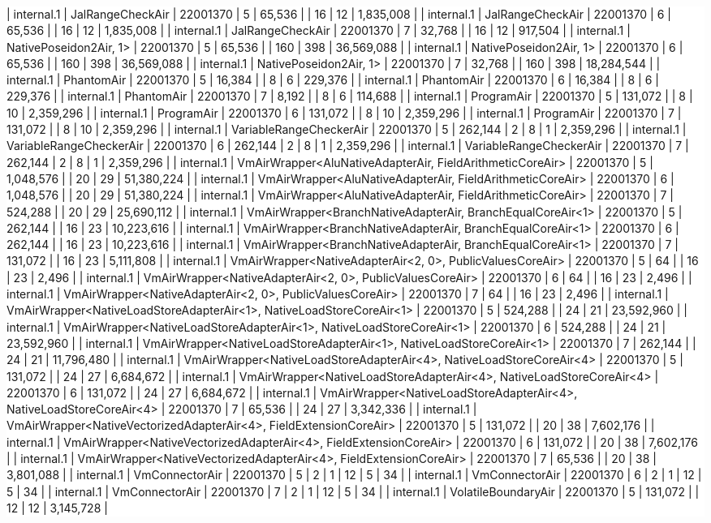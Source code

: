 | internal.1 | JalRangeCheckAir | 22001370 | 5 | 65,536 |  | 16 | 12 | 1,835,008 | 
| internal.1 | JalRangeCheckAir | 22001370 | 6 | 65,536 |  | 16 | 12 | 1,835,008 | 
| internal.1 | JalRangeCheckAir | 22001370 | 7 | 32,768 |  | 16 | 12 | 917,504 | 
| internal.1 | NativePoseidon2Air<BabyBearParameters>, 1> | 22001370 | 5 | 65,536 |  | 160 | 398 | 36,569,088 | 
| internal.1 | NativePoseidon2Air<BabyBearParameters>, 1> | 22001370 | 6 | 65,536 |  | 160 | 398 | 36,569,088 | 
| internal.1 | NativePoseidon2Air<BabyBearParameters>, 1> | 22001370 | 7 | 32,768 |  | 160 | 398 | 18,284,544 | 
| internal.1 | PhantomAir | 22001370 | 5 | 16,384 |  | 8 | 6 | 229,376 | 
| internal.1 | PhantomAir | 22001370 | 6 | 16,384 |  | 8 | 6 | 229,376 | 
| internal.1 | PhantomAir | 22001370 | 7 | 8,192 |  | 8 | 6 | 114,688 | 
| internal.1 | ProgramAir | 22001370 | 5 | 131,072 |  | 8 | 10 | 2,359,296 | 
| internal.1 | ProgramAir | 22001370 | 6 | 131,072 |  | 8 | 10 | 2,359,296 | 
| internal.1 | ProgramAir | 22001370 | 7 | 131,072 |  | 8 | 10 | 2,359,296 | 
| internal.1 | VariableRangeCheckerAir | 22001370 | 5 | 262,144 | 2 | 8 | 1 | 2,359,296 | 
| internal.1 | VariableRangeCheckerAir | 22001370 | 6 | 262,144 | 2 | 8 | 1 | 2,359,296 | 
| internal.1 | VariableRangeCheckerAir | 22001370 | 7 | 262,144 | 2 | 8 | 1 | 2,359,296 | 
| internal.1 | VmAirWrapper<AluNativeAdapterAir, FieldArithmeticCoreAir> | 22001370 | 5 | 1,048,576 |  | 20 | 29 | 51,380,224 | 
| internal.1 | VmAirWrapper<AluNativeAdapterAir, FieldArithmeticCoreAir> | 22001370 | 6 | 1,048,576 |  | 20 | 29 | 51,380,224 | 
| internal.1 | VmAirWrapper<AluNativeAdapterAir, FieldArithmeticCoreAir> | 22001370 | 7 | 524,288 |  | 20 | 29 | 25,690,112 | 
| internal.1 | VmAirWrapper<BranchNativeAdapterAir, BranchEqualCoreAir<1> | 22001370 | 5 | 262,144 |  | 16 | 23 | 10,223,616 | 
| internal.1 | VmAirWrapper<BranchNativeAdapterAir, BranchEqualCoreAir<1> | 22001370 | 6 | 262,144 |  | 16 | 23 | 10,223,616 | 
| internal.1 | VmAirWrapper<BranchNativeAdapterAir, BranchEqualCoreAir<1> | 22001370 | 7 | 131,072 |  | 16 | 23 | 5,111,808 | 
| internal.1 | VmAirWrapper<NativeAdapterAir<2, 0>, PublicValuesCoreAir> | 22001370 | 5 | 64 |  | 16 | 23 | 2,496 | 
| internal.1 | VmAirWrapper<NativeAdapterAir<2, 0>, PublicValuesCoreAir> | 22001370 | 6 | 64 |  | 16 | 23 | 2,496 | 
| internal.1 | VmAirWrapper<NativeAdapterAir<2, 0>, PublicValuesCoreAir> | 22001370 | 7 | 64 |  | 16 | 23 | 2,496 | 
| internal.1 | VmAirWrapper<NativeLoadStoreAdapterAir<1>, NativeLoadStoreCoreAir<1> | 22001370 | 5 | 524,288 |  | 24 | 21 | 23,592,960 | 
| internal.1 | VmAirWrapper<NativeLoadStoreAdapterAir<1>, NativeLoadStoreCoreAir<1> | 22001370 | 6 | 524,288 |  | 24 | 21 | 23,592,960 | 
| internal.1 | VmAirWrapper<NativeLoadStoreAdapterAir<1>, NativeLoadStoreCoreAir<1> | 22001370 | 7 | 262,144 |  | 24 | 21 | 11,796,480 | 
| internal.1 | VmAirWrapper<NativeLoadStoreAdapterAir<4>, NativeLoadStoreCoreAir<4> | 22001370 | 5 | 131,072 |  | 24 | 27 | 6,684,672 | 
| internal.1 | VmAirWrapper<NativeLoadStoreAdapterAir<4>, NativeLoadStoreCoreAir<4> | 22001370 | 6 | 131,072 |  | 24 | 27 | 6,684,672 | 
| internal.1 | VmAirWrapper<NativeLoadStoreAdapterAir<4>, NativeLoadStoreCoreAir<4> | 22001370 | 7 | 65,536 |  | 24 | 27 | 3,342,336 | 
| internal.1 | VmAirWrapper<NativeVectorizedAdapterAir<4>, FieldExtensionCoreAir> | 22001370 | 5 | 131,072 |  | 20 | 38 | 7,602,176 | 
| internal.1 | VmAirWrapper<NativeVectorizedAdapterAir<4>, FieldExtensionCoreAir> | 22001370 | 6 | 131,072 |  | 20 | 38 | 7,602,176 | 
| internal.1 | VmAirWrapper<NativeVectorizedAdapterAir<4>, FieldExtensionCoreAir> | 22001370 | 7 | 65,536 |  | 20 | 38 | 3,801,088 | 
| internal.1 | VmConnectorAir | 22001370 | 5 | 2 | 1 | 12 | 5 | 34 | 
| internal.1 | VmConnectorAir | 22001370 | 6 | 2 | 1 | 12 | 5 | 34 | 
| internal.1 | VmConnectorAir | 22001370 | 7 | 2 | 1 | 12 | 5 | 34 | 
| internal.1 | VolatileBoundaryAir | 22001370 | 5 | 131,072 |  | 12 | 12 | 3,145,728 | 